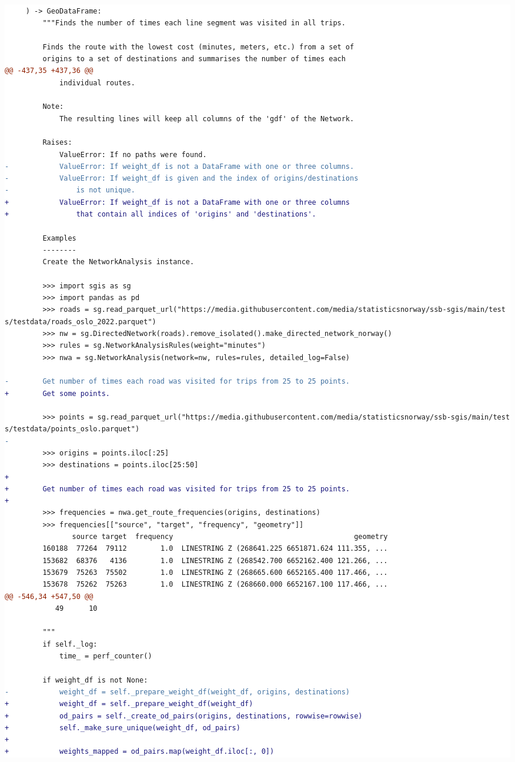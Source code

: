 ```diff
     ) -> GeoDataFrame:
         """Finds the number of times each line segment was visited in all trips.
 
         Finds the route with the lowest cost (minutes, meters, etc.) from a set of
         origins to a set of destinations and summarises the number of times each
@@ -437,35 +437,36 @@
             individual routes.
 
         Note:
             The resulting lines will keep all columns of the 'gdf' of the Network.
 
         Raises:
             ValueError: If no paths were found.
-            ValueError: If weight_df is not a DataFrame with one or three columns.
-            ValueError: If weight_df is given and the index of origins/destinations
-                is not unique.
+            ValueError: If weight_df is not a DataFrame with one or three columns
+                that contain all indices of 'origins' and 'destinations'.
 
         Examples
         --------
         Create the NetworkAnalysis instance.
 
         >>> import sgis as sg
         >>> import pandas as pd
         >>> roads = sg.read_parquet_url("https://media.githubusercontent.com/media/statisticsnorway/ssb-sgis/main/tests/testdata/roads_oslo_2022.parquet")
         >>> nw = sg.DirectedNetwork(roads).remove_isolated().make_directed_network_norway()
         >>> rules = sg.NetworkAnalysisRules(weight="minutes")
         >>> nwa = sg.NetworkAnalysis(network=nw, rules=rules, detailed_log=False)
 
-        Get number of times each road was visited for trips from 25 to 25 points.
+        Get some points.
 
         >>> points = sg.read_parquet_url("https://media.githubusercontent.com/media/statisticsnorway/ssb-sgis/main/tests/testdata/points_oslo.parquet")
-
         >>> origins = points.iloc[:25]
         >>> destinations = points.iloc[25:50]
+
+        Get number of times each road was visited for trips from 25 to 25 points.
+
         >>> frequencies = nwa.get_route_frequencies(origins, destinations)
         >>> frequencies[["source", "target", "frequency", "geometry"]]
                source target  frequency                                           geometry
         160188  77264  79112        1.0  LINESTRING Z (268641.225 6651871.624 111.355, ...
         153682  68376   4136        1.0  LINESTRING Z (268542.700 6652162.400 121.266, ...
         153679  75263  75502        1.0  LINESTRING Z (268665.600 6652165.400 117.466, ...
         153678  75262  75263        1.0  LINESTRING Z (268660.000 6652167.100 117.466, ...
@@ -546,34 +547,50 @@
            49      10
 
         """
         if self._log:
             time_ = perf_counter()
 
         if weight_df is not None:
-            weight_df = self._prepare_weight_df(weight_df, origins, destinations)
+            weight_df = self._prepare_weight_df(weight_df)
+            od_pairs = self._create_od_pairs(origins, destinations, rowwise=rowwise)
+            self._make_sure_unique(weight_df, od_pairs)
+
+            weights_mapped = od_pairs.map(weight_df.iloc[:, 0])
```